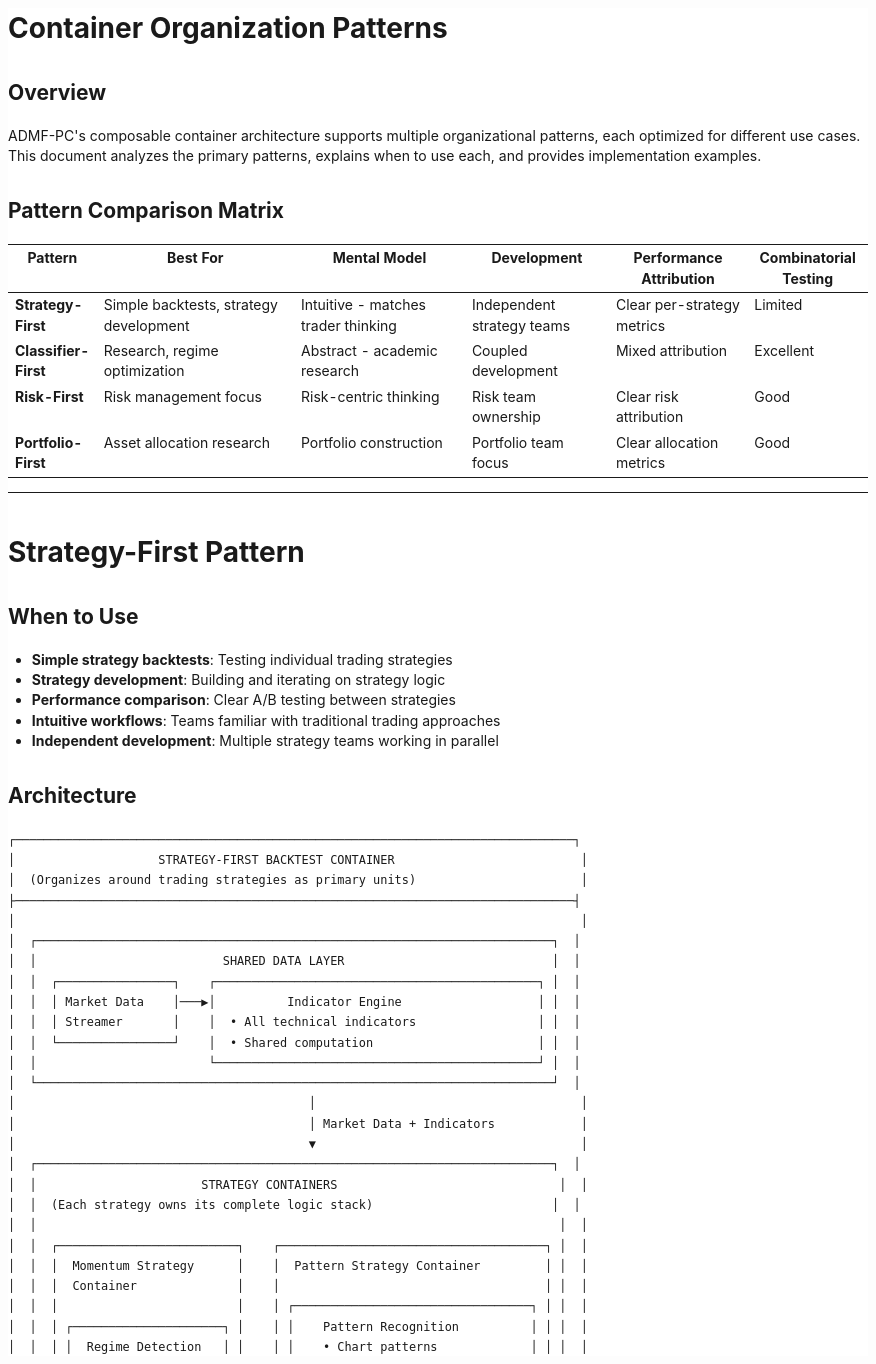 # Container Organization Patterns

## Overview

ADMF-PC's composable container architecture supports multiple organizational patterns, each optimized for different use cases. This document analyzes the primary patterns, explains when to use each, and provides implementation examples.

## Pattern Comparison Matrix

| Pattern | Best For | Mental Model | Development | Performance Attribution | Combinatorial Testing |
|---------|----------|--------------|-------------|------------------------|----------------------|
| **Strategy-First** | Simple backtests, strategy development | Intuitive - matches trader thinking | Independent strategy teams | Clear per-strategy metrics | Limited |
| **Classifier-First** | Research, regime optimization | Abstract - academic research | Coupled development | Mixed attribution | Excellent |
| **Risk-First** | Risk management focus | Risk-centric thinking | Risk team ownership | Clear risk attribution | Good |
| **Portfolio-First** | Asset allocation research | Portfolio construction | Portfolio team focus | Clear allocation metrics | Good |

---

# Strategy-First Pattern

## When to Use
- **Simple strategy backtests**: Testing individual trading strategies
- **Strategy development**: Building and iterating on strategy logic
- **Performance comparison**: Clear A/B testing between strategies
- **Intuitive workflows**: Teams familiar with traditional trading approaches
- **Independent development**: Multiple strategy teams working in parallel

## Architecture

```
┌──────────────────────────────────────────────────────────────────────────────┐
│                    STRATEGY-FIRST BACKTEST CONTAINER                          │
│  (Organizes around trading strategies as primary units)                       │
├──────────────────────────────────────────────────────────────────────────────┤
│                                                                               │
│  ┌────────────────────────────────────────────────────────────────────────┐  │
│  │                          SHARED DATA LAYER                             │  │
│  │  ┌────────────────┐    ┌─────────────────────────────────────────────┐ │  │
│  │  │ Market Data    │───▶│          Indicator Engine                   │ │  │
│  │  │ Streamer       │    │  • All technical indicators                 │ │  │
│  │  └────────────────┘    │  • Shared computation                       │ │  │
│  │                        └─────────────────────────────────────────────┘ │  │
│  └────────────────────────────────────────────────────────────────────────┘  │
│                                         │                                     │
│                                         │ Market Data + Indicators            │
│                                         ▼                                     │
│  ┌────────────────────────────────────────────────────────────────────────┐  │
│  │                       STRATEGY CONTAINERS                               │  │
│  │  (Each strategy owns its complete logic stack)                         │  │
│  │                                                                         │  │
│  │  ┌─────────────────────────┐    ┌─────────────────────────────────────┐ │  │
│  │  │  Momentum Strategy      │    │  Pattern Strategy Container         │ │  │
│  │  │  Container              │    │                                     │ │  │
│  │  │                         │    │ ┌─────────────────────────────────┐ │ │  │
│  │  │ ┌─────────────────────┐ │    │ │    Pattern Recognition          │ │ │  │
│  │  │ │  Regime Detection   │ │    │ │    • Chart patterns             │ │ │  │
```